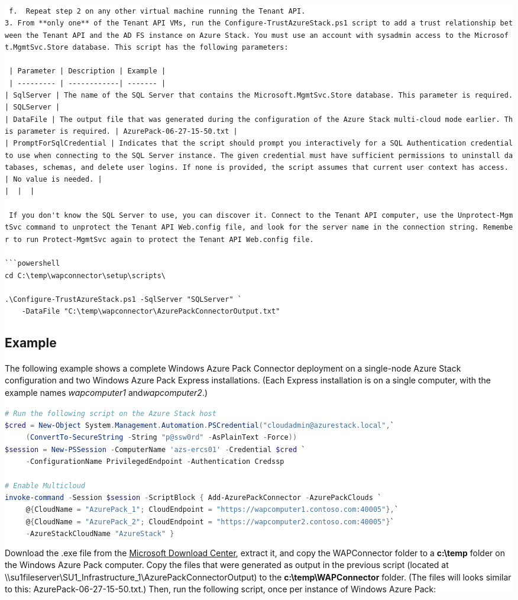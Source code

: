    ```
    f.  Repeat step 2 on any other virtual machine running the Tenant API.
3. From **only one** of the Tenant API VMs, run the Configure-TrustAzureStack.ps1 script to add a trust relationship between the Tenant API and the AD FS instance on Azure Stack. You must use an account with sysadmin access to the Microsoft.MgmtSvc.Store database. This script has the following parameters:

    | Parameter | Description | Example |
    | --------- | ------------| ------- |
   | SqlServer | The name of the SQL Server that contains the Microsoft.MgmtSvc.Store database. This parameter is required. | SQLServer | 
   | DataFile | The output file that was generated during the configuration of the Azure Stack multi-cloud mode earlier. This parameter is required. | AzurePack-06-27-15-50.txt | 
   | PromptForSqlCredential | Indicates that the script should prompt you interactively for a SQL Authentication credential to use when connecting to the SQL Server instance. The given credential must have sufficient permissions to uninstall databases, schemas, and delete user logins. If none is provided, the script assumes that current user context has access. | No value is needed. |
   |  |  |

    If you don't know the SQL Server to use, you can discover it. Connect to the Tenant API computer, use the Unprotect-MgmtSvc command to unprotect the Tenant API Web.config file, and look for the server name in the connection string. Remember to run Protect-MgmtSvc again to protect the Tenant API Web.config file.

   ```powershell
   cd C:\temp\wapconnector\setup\scripts\

   .\Configure-TrustAzureStack.ps1 -SqlServer "SQLServer" `
       -DataFile "C:\temp\wapconnector\AzurePackConnectorOutput.txt"
   ```

## Example
The following example shows a complete Windows Azure Pack Connector deployment on a single-node Azure Stack configuration and two Windows Azure Pack Express installations. (Each Express installation is on a single computer, with the example names *wapcomputer1* and*wapcomputer2*.)

```powershell
# Run the following script on the Azure Stack host
$cred = New-Object System.Management.Automation.PSCredential("cloudadmin@azurestack.local",`
     (ConvertTo-SecureString -String "p@ssw0rd" -AsPlainText -Force))
$session = New-PSSession -ComputerName 'azs-ercs01' -Credential $cred `
     -ConfigurationName PrivilegedEndpoint -Authentication Credssp

# Enable Multicloud
invoke-command -Session $session -ScriptBlock { Add-AzurePackConnector -AzurePackClouds `
     @{CloudName = "AzurePack_1"; CloudEndpoint = "https://wapcomputer1.contoso.com:40005"},`
     @{CloudName = "AzurePack_2"; CloudEndpoint = "https://wapcomputer2.contoso.com:40005"}`
     -AzureStackCloudName "AzureStack" }  
```
Download the .exe file from the [Microsoft Download Center](https://aka.ms/wapconnectorazurestackdlc), extract it, and copy the WAPConnector folder to a **c:\temp** folder on the Windows Azure Pack computer. Copy the files that were generated as output in the previous script (located at \\\su1fileserver\SU1_Infrastructure_1\AzurePackConnectorOutput) to the **c:\temp\WAPConnector** folder. (The files will looks similar to this: AzurePack-06-27-15-50.txt.) Then, run the following script, once per instance of Windows Azure Pack:
